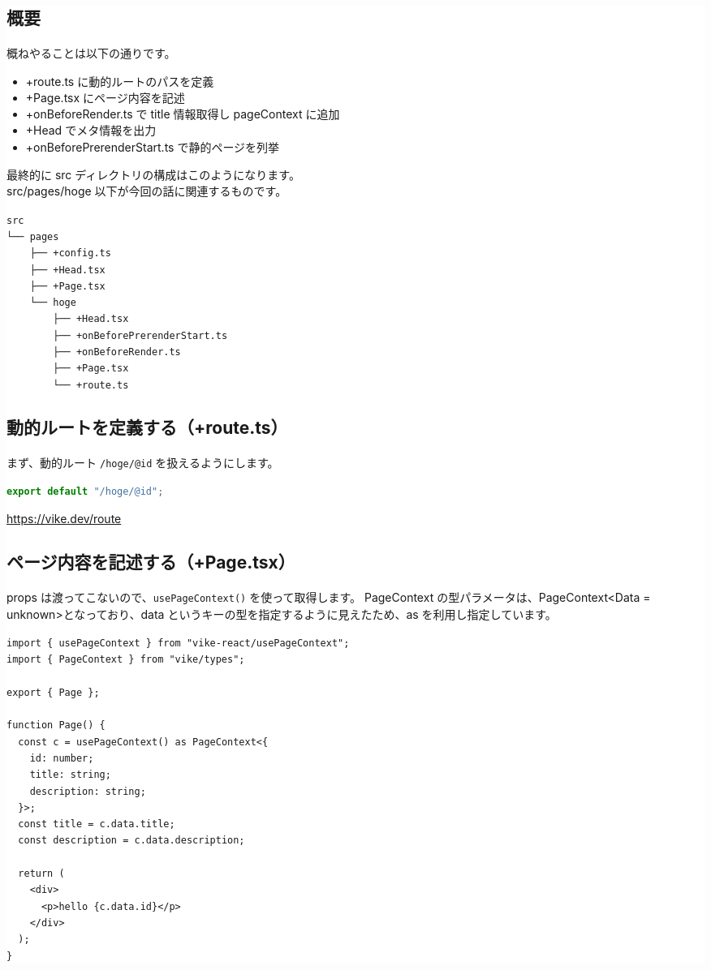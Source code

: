 ## 概要

概ねやることは以下の通りです。

- +route.ts に動的ルートのパスを定義
- +Page.tsx にページ内容を記述
- +onBeforeRender.ts で title 情報取得し pageContext に追加
- +Head でメタ情報を出力
- +onBeforePrerenderStart.ts で静的ページを列挙

最終的に src ディレクトリの構成はこのようになります。  
src/pages/hoge 以下が今回の話に関連するものです。

```tree
src
└── pages
    ├── +config.ts
    ├── +Head.tsx
    ├── +Page.tsx
    └── hoge
        ├── +Head.tsx
        ├── +onBeforePrerenderStart.ts
        ├── +onBeforeRender.ts
        ├── +Page.tsx
        └── +route.ts
```

## 動的ルートを定義する（+route.ts）

まず、動的ルート `/hoge/@id` を扱えるようにします。

```ts
export default "/hoge/@id";
```

https://vike.dev/route

## ページ内容を記述する（+Page.tsx）

props は渡ってこないので、`usePageContext()` を使って取得します。
PageContext の型パラメータは、PageContext<Data = unknown>となっており、data というキーの型を指定するように見えたため、as を利用し指定しています。

```tsx
import { usePageContext } from "vike-react/usePageContext";
import { PageContext } from "vike/types";

export { Page };

function Page() {
  const c = usePageContext() as PageContext<{
    id: number;
    title: string;
    description: string;
  }>;
  const title = c.data.title;
  const description = c.data.description;

  return (
    <div>
      <p>hello {c.data.id}</p>
    </div>
  );
}
```
